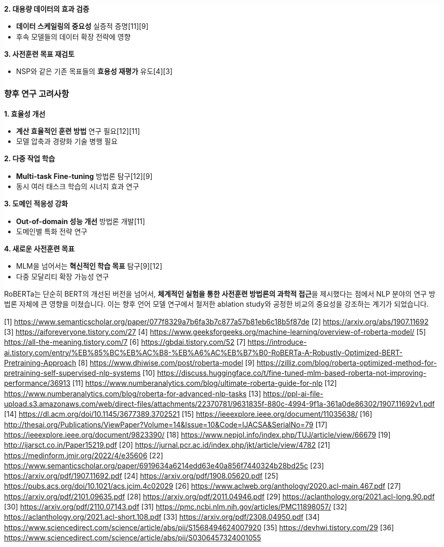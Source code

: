 **2. 대용량 데이터의 효과 검증**
- **데이터 스케일링의 중요성** 실증적 증명[11][9]
- 후속 모델들의 데이터 확장 전략에 영향

**3. 사전훈련 목표 재검토**
- NSP와 같은 기존 목표들의 **효용성 재평가** 유도[4][3]

### 향후 연구 고려사항

**1. 효율성 개선**
- **계산 효율적인 훈련 방법** 연구 필요[12][11]
- 모델 압축과 경량화 기술 병행 필요

**2. 다중 작업 학습**
- **Multi-task Fine-tuning** 방법론 탐구[12][9]
- 동시 여러 태스크 학습의 시너지 효과 연구

**3. 도메인 적응성 강화**
- **Out-of-domain 성능 개선** 방법론 개발[11]
- 도메인별 특화 전략 연구

**4. 새로운 사전훈련 목표**
- MLM을 넘어서는 **혁신적인 학습 목표** 탐구[9][12]
- 다중 모달리티 확장 가능성 연구

RoBERTa는 단순히 BERT의 개선된 버전을 넘어서, **체계적인 실험을 통한 사전훈련 방법론의 과학적 접근**을 제시했다는 점에서 NLP 분야의 연구 방법론 자체에 큰 영향을 미쳤습니다. 이는 향후 언어 모델 연구에서 철저한 ablation study와 공정한 비교의 중요성을 강조하는 계기가 되었습니다.

[1] https://www.semanticscholar.org/paper/077f8329a7b6fa3b7c877a57b81eb6c18b5f87de
[2] https://arxiv.org/abs/1907.11692
[3] https://aiforeveryone.tistory.com/27
[4] https://www.geeksforgeeks.org/machine-learning/overview-of-roberta-model/
[5] https://all-the-meaning.tistory.com/7
[6] https://gbdai.tistory.com/52
[7] https://introduce-ai.tistory.com/entry/%EB%85%BC%EB%AC%B8-%EB%A6%AC%EB%B7%B0-RoBERTa-A-Robustly-Optimized-BERT-Pretraining-Approach
[8] https://www.dhiwise.com/post/roberta-model
[9] https://zilliz.com/blog/roberta-optimized-method-for-pretraining-self-supervised-nlp-systems
[10] https://discuss.huggingface.co/t/fine-tuned-mlm-based-roberta-not-improving-performance/36913
[11] https://www.numberanalytics.com/blog/ultimate-roberta-guide-for-nlp
[12] https://www.numberanalytics.com/blog/roberta-for-advanced-nlp-tasks
[13] https://ppl-ai-file-upload.s3.amazonaws.com/web/direct-files/attachments/22370781/9631835f-880c-4994-9f1a-361a0de86302/1907.11692v1.pdf
[14] https://dl.acm.org/doi/10.1145/3677389.3702521
[15] https://ieeexplore.ieee.org/document/11035638/
[16] http://thesai.org/Publications/ViewPaper?Volume=14&Issue=10&Code=IJACSA&SerialNo=79
[17] https://ieeexplore.ieee.org/document/9823390/
[18] https://www.nepjol.info/index.php/TUJ/article/view/66679
[19] http://ijarsct.co.in/Paper15219.pdf
[20] https://jurnal.pcr.ac.id/index.php/jkt/article/view/4782
[21] https://medinform.jmir.org/2022/4/e35606
[22] https://www.semanticscholar.org/paper/6919634a6214edd63e40a856f7440324b28bd25c
[23] https://arxiv.org/pdf/1907.11692.pdf
[24] https://arxiv.org/pdf/1908.05620.pdf
[25] https://pubs.acs.org/doi/10.1021/acs.jcim.4c02029
[26] https://www.aclweb.org/anthology/2020.acl-main.467.pdf
[27] https://arxiv.org/pdf/2101.09635.pdf
[28] https://arxiv.org/pdf/2011.04946.pdf
[29] https://aclanthology.org/2021.acl-long.90.pdf
[30] https://arxiv.org/pdf/2110.07143.pdf
[31] https://pmc.ncbi.nlm.nih.gov/articles/PMC11898057/
[32] https://aclanthology.org/2021.acl-short.108.pdf
[33] https://arxiv.org/pdf/2308.04950.pdf
[34] https://www.sciencedirect.com/science/article/abs/pii/S1568494624007920
[35] https://devhwi.tistory.com/29
[36] https://www.sciencedirect.com/science/article/abs/pii/S0306457324001055